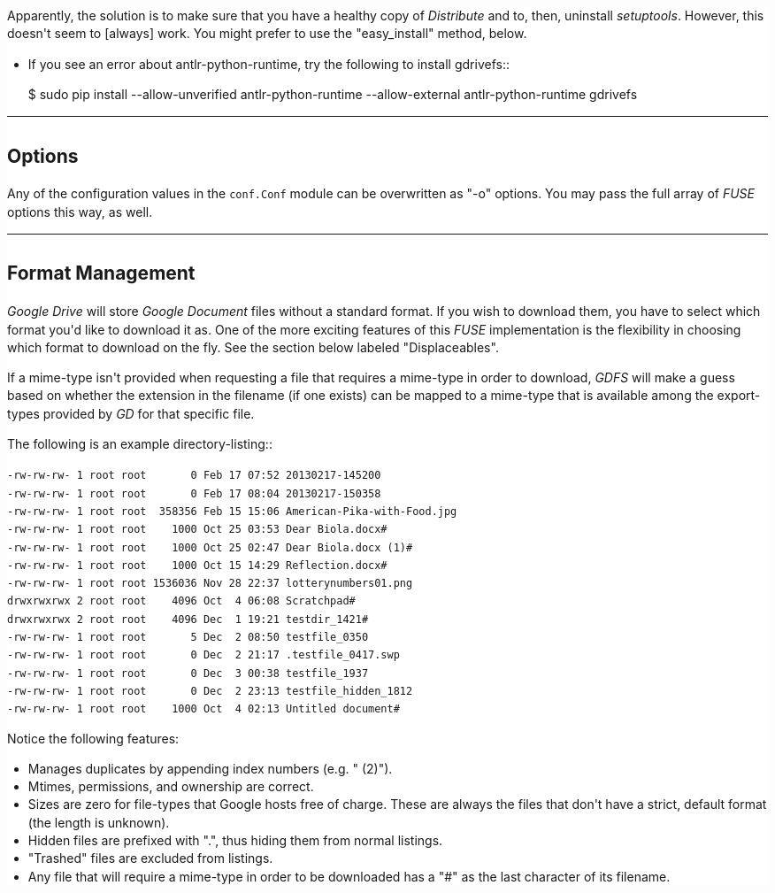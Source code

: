  Apparently, the solution is to make sure that you have a healthy copy of
  *Distribute* and to, then, uninstall *setuptools*. However, this doesn't seem
  to [always] work. You might prefer to use the "easy_install" method, below.

- If you see an error about antlr-python-runtime, try the following to install
  gdrivefs::

    $ sudo pip install --allow-unverified antlr-python-runtime --allow-external antlr-python-runtime gdrivefs


-------
Options
-------

Any of the configuration values in the `conf.Conf` module can be overwritten as
"-o" options. You may pass the full array of *FUSE* options this way, as well.


-----------------
Format Management
-----------------

*Google Drive* will store *Google Document* files without a standard format. If
you wish to download them, you have to select which format you'd like to
download it as. One of the more exciting features of this *FUSE* implementation
is the flexibility in choosing which format to download on the fly. See the
section below labeled "Displaceables".

If a mime-type isn't provided when requesting a file that requires a mime-type
in order to download, *GDFS* will make a guess based on whether the extension
in the filename (if one exists) can be mapped to a mime-type that is available
among the export-types provided by *GD* for that specific file.


The following is an example directory-listing::

    -rw-rw-rw- 1 root root       0 Feb 17 07:52 20130217-145200
    -rw-rw-rw- 1 root root       0 Feb 17 08:04 20130217-150358
    -rw-rw-rw- 1 root root  358356 Feb 15 15:06 American-Pika-with-Food.jpg
    -rw-rw-rw- 1 root root    1000 Oct 25 03:53 Dear Biola.docx#
    -rw-rw-rw- 1 root root    1000 Oct 25 02:47 Dear Biola.docx (1)#
    -rw-rw-rw- 1 root root    1000 Oct 15 14:29 Reflection.docx#
    -rw-rw-rw- 1 root root 1536036 Nov 28 22:37 lotterynumbers01.png
    drwxrwxrwx 2 root root    4096 Oct  4 06:08 Scratchpad#
    drwxrwxrwx 2 root root    4096 Dec  1 19:21 testdir_1421#
    -rw-rw-rw- 1 root root       5 Dec  2 08:50 testfile_0350
    -rw-rw-rw- 1 root root       0 Dec  2 21:17 .testfile_0417.swp
    -rw-rw-rw- 1 root root       0 Dec  3 00:38 testfile_1937
    -rw-rw-rw- 1 root root       0 Dec  2 23:13 testfile_hidden_1812
    -rw-rw-rw- 1 root root    1000 Oct  4 02:13 Untitled document#

Notice the following features:

- Manages duplicates by appending index numbers (e.g. "<filename> (2)").
- Mtimes, permissions, and ownership are correct.
- Sizes are zero for file-types that Google hosts free of charge. These are
  always the files that don't have a strict, default format (the length is
  unknown).
- Hidden files are prefixed with ".", thus hiding them from normal listings.
- "Trashed" files are excluded from listings.
- Any file that will require a mime-type in order to be downloaded has a "#" as
  the last character of its filename.
